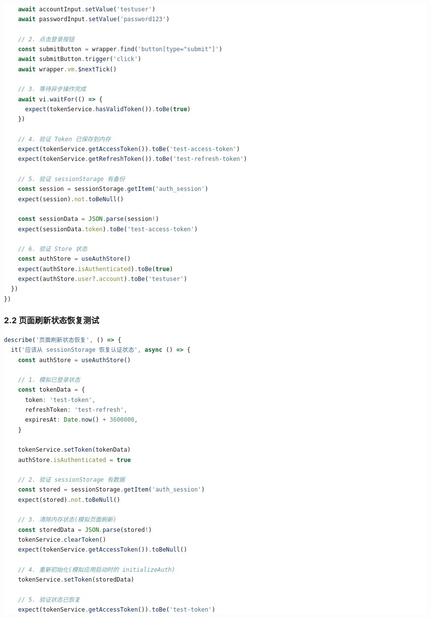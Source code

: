 ```typescript
    await accountInput.setValue('testuser')
    await passwordInput.setValue('password123')

    // 2. 点击登录按钮
    const submitButton = wrapper.find('button[type="submit"]')
    await submitButton.trigger('click')
    await wrapper.vm.$nextTick()

    // 3. 等待异步操作完成
    await vi.waitFor(() => {
      expect(tokenService.hasValidToken()).toBe(true)
    })

    // 4. 验证 Token 已保存到内存
    expect(tokenService.getAccessToken()).toBe('test-access-token')
    expect(tokenService.getRefreshToken()).toBe('test-refresh-token')

    // 5. 验证 sessionStorage 有备份
    const session = sessionStorage.getItem('auth_session')
    expect(session).not.toBeNull()
    
    const sessionData = JSON.parse(session!)
    expect(sessionData.token).toBe('test-access-token')

    // 6. 验证 Store 状态
    const authStore = useAuthStore()
    expect(authStore.isAuthenticated).toBe(true)
    expect(authStore.user?.account).toBe('testuser')
  })
})
```

### 2.2 页面刷新状态恢复测试

```typescript
describe('页面刷新状态恢复', () => {
  it('应该从 sessionStorage 恢复认证状态', async () => {
    const authStore = useAuthStore()
    
    // 1. 模拟已登录状态
    const tokenData = {
      token: 'test-token',
      refreshToken: 'test-refresh',
      expiresAt: Date.now() + 3600000,
    }
    
    tokenService.setToken(tokenData)
    authStore.isAuthenticated = true
    
    // 2. 验证 sessionStorage 有数据
    const stored = sessionStorage.getItem('auth_session')
    expect(stored).not.toBeNull()

    // 3. 清除内存状态(模拟页面刷新)
    const storedData = JSON.parse(stored!)
    tokenService.clearToken()
    expect(tokenService.getAccessToken()).toBeNull()

    // 4. 重新初始化(模拟应用启动时的 initializeAuth)
    tokenService.setToken(storedData)

    // 5. 验证状态已恢复
    expect(tokenService.getAccessToken()).toBe('test-token')
```